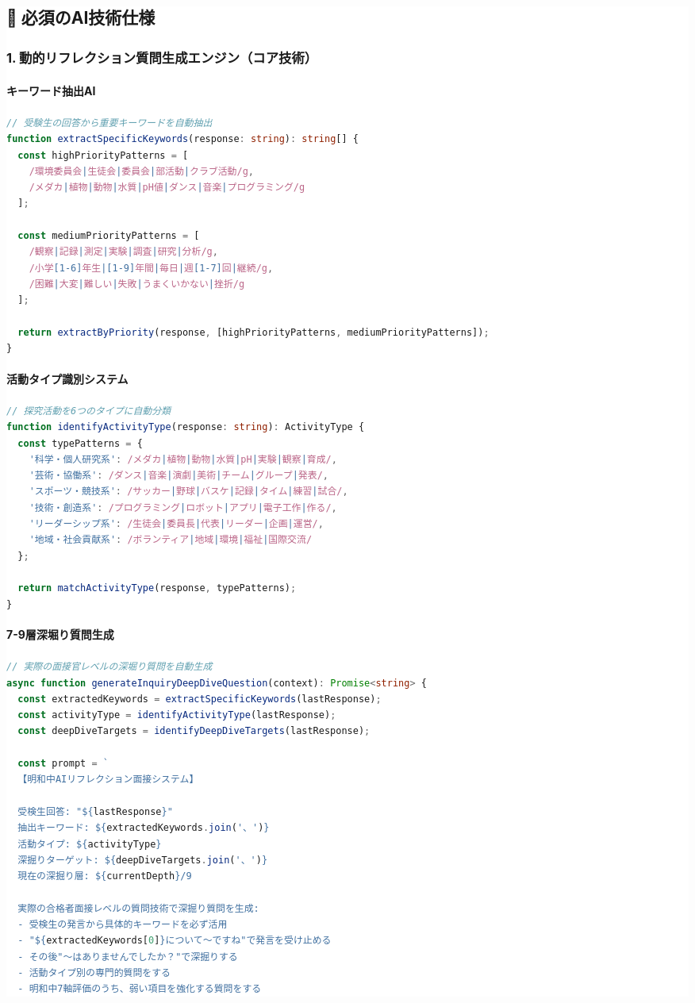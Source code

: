 
## 🤖 必須のAI技術仕様

### 1. 動的リフレクション質問生成エンジン（コア技術）

#### キーワード抽出AI
```typescript
// 受験生の回答から重要キーワードを自動抽出
function extractSpecificKeywords(response: string): string[] {
  const highPriorityPatterns = [
    /環境委員会|生徒会|委員会|部活動|クラブ活動/g,
    /メダカ|植物|動物|水質|pH値|ダンス|音楽|プログラミング/g
  ];
  
  const mediumPriorityPatterns = [
    /観察|記録|測定|実験|調査|研究|分析/g,
    /小学[1-6]年生|[1-9]年間|毎日|週[1-7]回|継続/g,
    /困難|大変|難しい|失敗|うまくいかない|挫折/g
  ];
  
  return extractByPriority(response, [highPriorityPatterns, mediumPriorityPatterns]);
}
```

#### 活動タイプ識別システム
```typescript
// 探究活動を6つのタイプに自動分類
function identifyActivityType(response: string): ActivityType {
  const typePatterns = {
    '科学・個人研究系': /メダカ|植物|動物|水質|pH|実験|観察|育成/,
    '芸術・協働系': /ダンス|音楽|演劇|美術|チーム|グループ|発表/,
    'スポーツ・競技系': /サッカー|野球|バスケ|記録|タイム|練習|試合/,
    '技術・創造系': /プログラミング|ロボット|アプリ|電子工作|作る/,
    'リーダーシップ系': /生徒会|委員長|代表|リーダー|企画|運営/,
    '地域・社会貢献系': /ボランティア|地域|環境|福祉|国際交流/
  };
  
  return matchActivityType(response, typePatterns);
}
```

#### 7-9層深堀り質問生成
```typescript
// 実際の面接官レベルの深堀り質問を自動生成
async function generateInquiryDeepDiveQuestion(context): Promise<string> {
  const extractedKeywords = extractSpecificKeywords(lastResponse);
  const activityType = identifyActivityType(lastResponse);
  const deepDiveTargets = identifyDeepDiveTargets(lastResponse);
  
  const prompt = `
  【明和中AIリフレクション面接システム】
  
  受検生回答: "${lastResponse}"
  抽出キーワード: ${extractedKeywords.join('、')}
  活動タイプ: ${activityType}
  深掘りターゲット: ${deepDiveTargets.join('、')}
  現在の深掘り層: ${currentDepth}/9
  
  実際の合格者面接レベルの質問技術で深掘り質問を生成:
  - 受検生の発言から具体的キーワードを必ず活用
  - "${extractedKeywords[0]}について〜ですね"で発言を受け止める
  - その後"〜はありませんでしたか？"で深掘りする
  - 活動タイプ別の専門的質問をする
  - 明和中7軸評価のうち、弱い項目を強化する質問をする
```